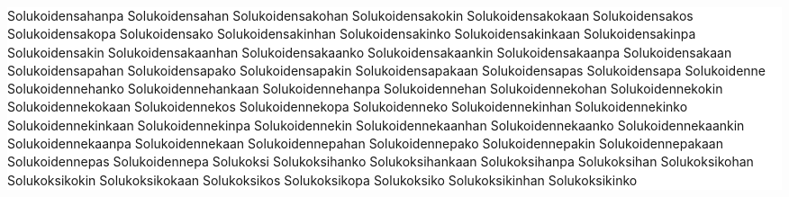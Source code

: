 Solukoidensahanpa
Solukoidensahan
Solukoidensakohan
Solukoidensakokin
Solukoidensakokaan
Solukoidensakos
Solukoidensakopa
Solukoidensako
Solukoidensakinhan
Solukoidensakinko
Solukoidensakinkaan
Solukoidensakinpa
Solukoidensakin
Solukoidensakaanhan
Solukoidensakaanko
Solukoidensakaankin
Solukoidensakaanpa
Solukoidensakaan
Solukoidensapahan
Solukoidensapako
Solukoidensapakin
Solukoidensapakaan
Solukoidensapas
Solukoidensapa
Solukoidenne
Solukoidennehanko
Solukoidennehankaan
Solukoidennehanpa
Solukoidennehan
Solukoidennekohan
Solukoidennekokin
Solukoidennekokaan
Solukoidennekos
Solukoidennekopa
Solukoidenneko
Solukoidennekinhan
Solukoidennekinko
Solukoidennekinkaan
Solukoidennekinpa
Solukoidennekin
Solukoidennekaanhan
Solukoidennekaanko
Solukoidennekaankin
Solukoidennekaanpa
Solukoidennekaan
Solukoidennepahan
Solukoidennepako
Solukoidennepakin
Solukoidennepakaan
Solukoidennepas
Solukoidennepa
Solukoksi
Solukoksihanko
Solukoksihankaan
Solukoksihanpa
Solukoksihan
Solukoksikohan
Solukoksikokin
Solukoksikokaan
Solukoksikos
Solukoksikopa
Solukoksiko
Solukoksikinhan
Solukoksikinko